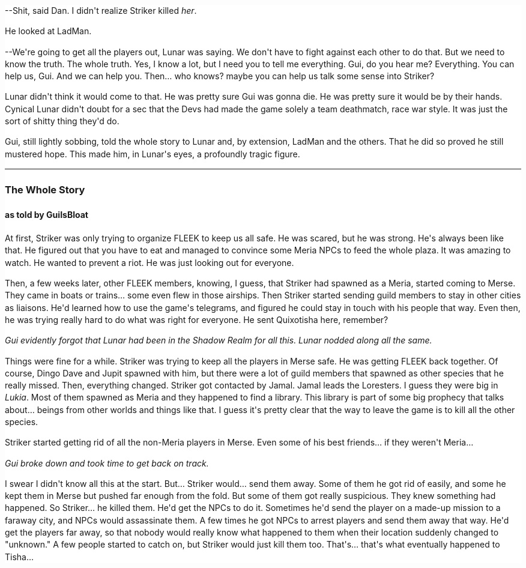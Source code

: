 --Shit, said Dan. I didn&#39;t realize Striker killed _her_.

He looked at LadMan.

--We&#39;re going to get all the players out, Lunar was saying. We don&#39;t have to fight against each other to do that. But we need to know the truth. The whole truth. Yes, I know a lot, but I need you to tell me everything. Gui, do you hear me? Everything. You can help us, Gui. And we can help you. Then… who knows? maybe you can help us talk some sense into Striker?

Lunar didn&#39;t think it would come to that. He was pretty sure Gui was gonna die. He was pretty sure it would be by their hands. Cynical Lunar didn&#39;t doubt for a sec that the Devs had made the game solely a team deathmatch, race war style. It was just the sort of shitty thing they&#39;d do.

Gui, still lightly sobbing, told the whole story to Lunar and, by extension, LadMan and the others. That he did so proved he still mustered hope. This made him, in Lunar&#39;s eyes, a profoundly tragic figure.

---

### The Whole Story

#### as told by GuiIsBloat

At first, Striker was only trying to organize FLEEK to keep us all safe. He was scared, but he was strong. He&#39;s always been like that. He figured out that you have to eat and managed to convince some Meria NPCs to feed the whole plaza. It was amazing to watch. He wanted to prevent a riot. He was just looking out for everyone.

Then, a few weeks later, other FLEEK members, knowing, I guess, that Striker had spawned as a Meria, started coming to Merse. They came in boats or trains… some even flew in those airships. Then Striker started sending guild members to stay in other cities as liaisons. He&#39;d learned how to use the game&#39;s telegrams, and figured he could stay in touch with his people that way. Even then, he was trying really hard to do what was right for everyone. He sent Quixotisha here, remember?

_Gui evidently forgot that Lunar had been in the Shadow Realm for all this. Lunar nodded along all the same._

Things were fine for a while. Striker was trying to keep all the players in Merse safe. He was getting FLEEK back together. Of course, Dingo Dave and Jupit spawned with him, but there were a lot of guild members that spawned as other species that he really missed. Then, everything changed. Striker got contacted by Jamal. Jamal leads the Loresters. I guess they were big in _Lukia_. Most of them spawned as Meria and they happened to find a library. This library is part of some big prophecy that talks about… beings from other worlds and things like that. I guess it&#39;s pretty clear that the way to leave the game is to kill all the other species.

Striker started getting rid of all the non-Meria players in Merse. Even some of his best friends… if they weren&#39;t Meria…

_Gui broke down and took time to get back on track._

I swear I didn&#39;t know all this at the start. But… Striker would… send them away. Some of them he got rid of easily, and some he kept them in Merse but pushed far enough from the fold. But some of them got really suspicious. They knew something had happened. So Striker… he killed them. He&#39;d get the NPCs to do it. Sometimes he&#39;d send the player on a made-up mission to a faraway city, and NPCs would assassinate them. A few times he got NPCs to arrest players and send them away that way. He&#39;d get the players far away, so that nobody would really know what happened to them when their location suddenly changed to &quot;unknown.&quot; A few people started to catch on, but Striker would just kill them too. That&#39;s… that&#39;s what eventually happened to Tisha…
